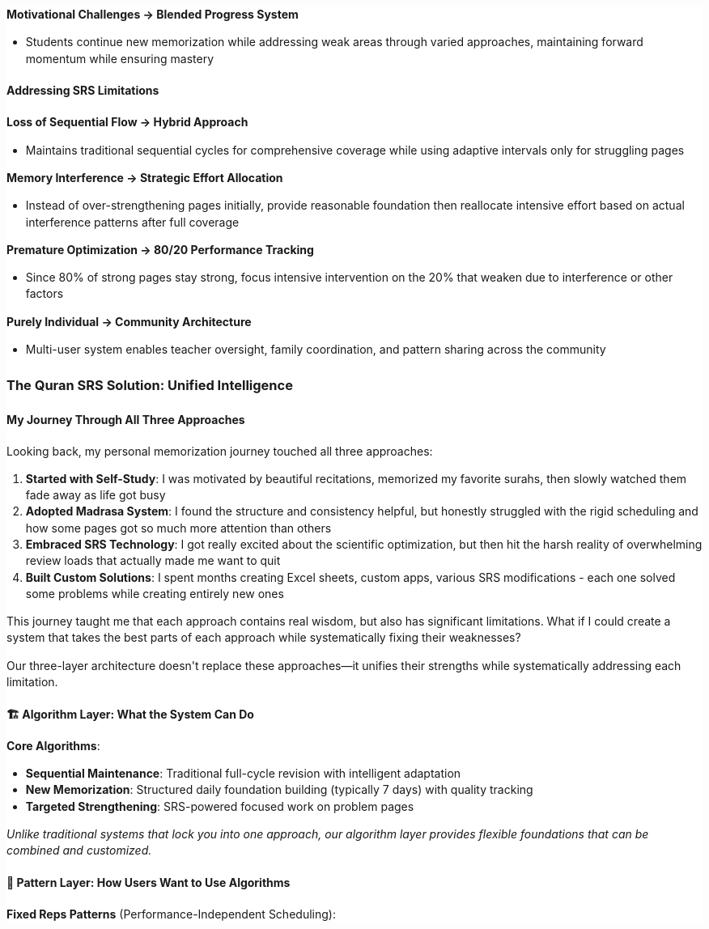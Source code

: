 **Motivational Challenges → Blended Progress System**
- Students continue new memorization while addressing weak areas through varied approaches, maintaining forward momentum while ensuring mastery

#### Addressing SRS Limitations

**Loss of Sequential Flow → Hybrid Approach**
- Maintains traditional sequential cycles for comprehensive coverage while using adaptive intervals only for struggling pages

**Memory Interference → Strategic Effort Allocation**
- Instead of over-strengthening pages initially, provide reasonable foundation then reallocate intensive effort based on actual interference patterns after full coverage

**Premature Optimization → 80/20 Performance Tracking**  
- Since 80% of strong pages stay strong, focus intensive intervention on the 20% that weaken due to interference or other factors

**Purely Individual → Community Architecture**  
- Multi-user system enables teacher oversight, family coordination, and pattern sharing across the community

### The Quran SRS Solution: Unified Intelligence

#### My Journey Through All Three Approaches

Looking back, my personal memorization journey touched all three approaches:

1. **Started with Self-Study**: I was motivated by beautiful recitations, memorized my favorite surahs, then slowly watched them fade away as life got busy
2. **Adopted Madrasa System**: I found the structure and consistency helpful, but honestly struggled with the rigid scheduling and how some pages got so much more attention than others
3. **Embraced SRS Technology**: I got really excited about the scientific optimization, but then hit the harsh reality of overwhelming review loads that actually made me want to quit
4. **Built Custom Solutions**: I spent months creating Excel sheets, custom apps, various SRS modifications - each one solved some problems while creating entirely new ones

This journey taught me that each approach contains real wisdom, but also has significant limitations. What if I could create a system that takes the best parts of each approach while systematically fixing their weaknesses?

Our three-layer architecture doesn't replace these approaches—it unifies their strengths while systematically addressing each limitation.

#### 🏗️ Algorithm Layer: What the System Can Do
**Core Algorithms**:

- **Sequential Maintenance**: Traditional full-cycle revision with intelligent adaptation
- **New Memorization**: Structured daily foundation building (typically 7 days) with quality tracking
- **Targeted Strengthening**: SRS-powered focused work on problem pages

*Unlike traditional systems that lock you into one approach, our algorithm layer provides flexible foundations that can be combined and customized.*

#### 🎨 Pattern Layer: How Users Want to Use Algorithms
**Fixed Reps Patterns** (Performance-Independent Scheduling):
